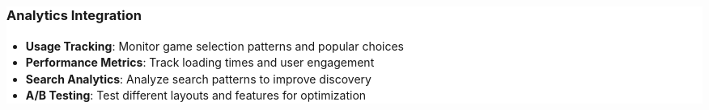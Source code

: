### Analytics Integration
- **Usage Tracking**: Monitor game selection patterns and popular choices
- **Performance Metrics**: Track loading times and user engagement
- **Search Analytics**: Analyze search patterns to improve discovery
- **A/B Testing**: Test different layouts and features for optimization
